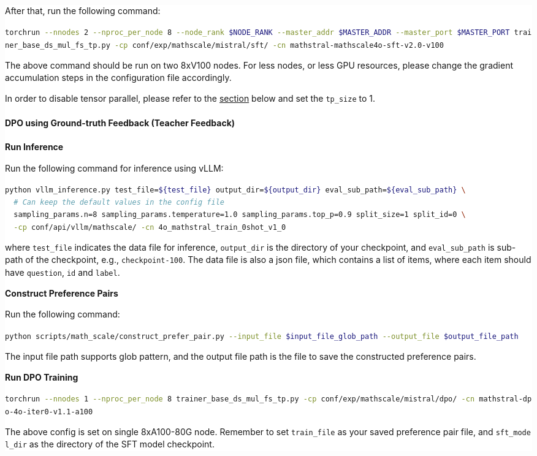 After that, run the following command:

```bash
torchrun --nnodes 2 --nproc_per_node 8 --node_rank $NODE_RANK --master_addr $MASTER_ADDR --master_port $MASTER_PORT trainer_base_ds_mul_fs_tp.py -cp conf/exp/mathscale/mistral/sft/ -cn mathstral-mathscale4o-sft-v2.0-v100
```

The above command should be run on two 8xV100 nodes. For less nodes, or less GPU resources, please change the gradient accumulation steps in the configuration
file accordingly.

In order to disable tensor parallel, please refer to
the [section](https://github.com/SparkJiao/pseudo-feedback?tab=readme-ov-file#enable-tensor-parallel-based-on-fairscale) below and set the `tp_size` to 1.

#### DPO using Ground-truth Feedback (Teacher Feedback)

**Run Inference**

Run the following command for inference using vLLM:

```bash
python vllm_inference.py test_file=${test_file} output_dir=${output_dir} eval_sub_path=${eval_sub_path} \
  # Can keep the default values in the config file
  sampling_params.n=8 sampling_params.temperature=1.0 sampling_params.top_p=0.9 split_size=1 split_id=0 \
  -cp conf/api/vllm/mathscale/ -cn 4o_mathstral_train_0shot_v1_0 
```

where `test_file` indicates the data file for inference, `output_dir` is the directory of your checkpoint, and `eval_sub_path` is sub-path of the checkpoint,
e.g., `checkpoint-100`. The data file is also a json file, which contains a list of items, where each item should have `question`, `id` and `label`.

**Construct Preference Pairs**

Run the following command:

```bash
python scripts/math_scale/construct_prefer_pair.py --input_file $input_file_glob_path --output_file $output_file_path
```

The input file path supports glob pattern, and the output file path is the file to save the constructed preference pairs.

**Run DPO Training**

```bash
torchrun --nnodes 1 --nproc_per_node 8 trainer_base_ds_mul_fs_tp.py -cp conf/exp/mathscale/mistral/dpo/ -cn mathstral-dpo-4o-iter0-v1.1-a100
```

The above config is set on single 8xA100-80G node. Remember to set `train_file` as your saved preference pair file, and `sft_model_dir` as the directory of the
SFT model checkpoint.

